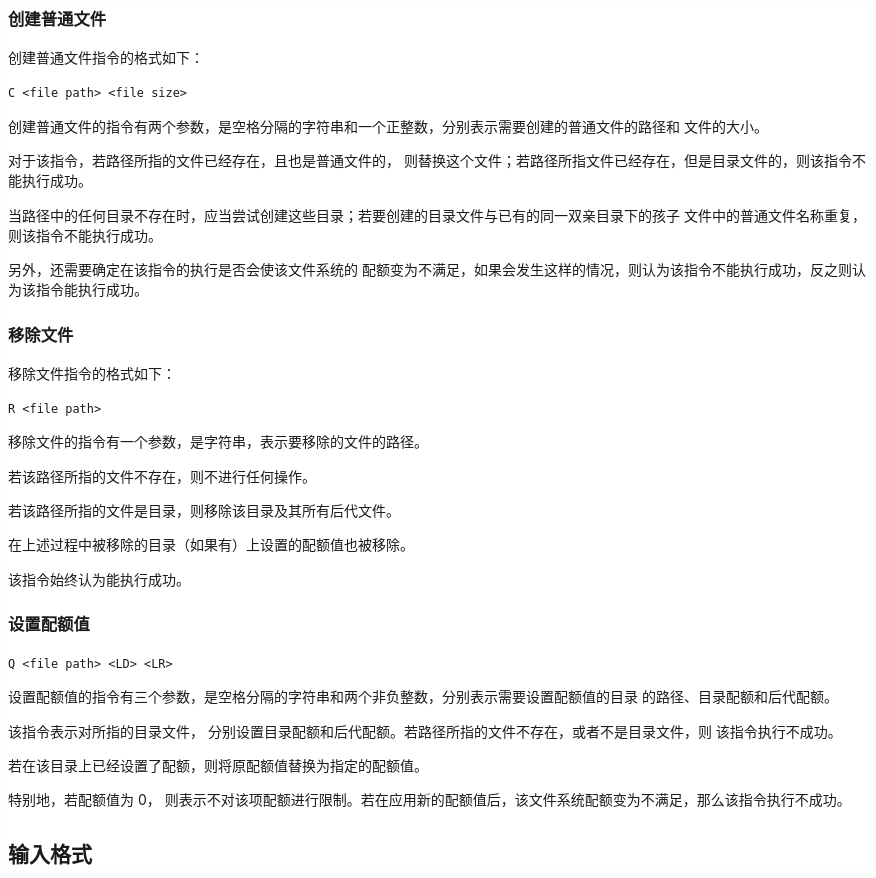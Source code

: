 ### 创建普通文件

创建普通文件指令的格式如下：

```none
C <file path> <file size>
```


创建普通文件的指令有两个参数，是空格分隔的字符串和一个正整数，分别表示需要创建的普通文件的路径和
文件的大小。

对于该指令，若路径所指的文件已经存在，且也是普通文件的，
则替换这个文件；若路径所指文件已经存在，但是目录文件的，则该指令不能执行成功。

当路径中的任何目录不存在时，应当尝试创建这些目录；若要创建的目录文件与已有的同一双亲目录下的孩子
文件中的普通文件名称重复，则该指令不能执行成功。

另外，还需要确定在该指令的执行是否会使该文件系统的
配额变为不满足，如果会发生这样的情况，则认为该指令不能执行成功，反之则认为该指令能执行成功。

### 移除文件

移除文件指令的格式如下：

```none
R <file path>
```


移除文件的指令有一个参数，是字符串，表示要移除的文件的路径。

若该路径所指的文件不存在，则不进行任何操作。

若该路径所指的文件是目录，则移除该目录及其所有后代文件。

在上述过程中被移除的目录（如果有）上设置的配额值也被移除。

该指令始终认为能执行成功。

### 设置配额值

```none
Q <file path> <LD> <LR>
```


设置配额值的指令有三个参数，是空格分隔的字符串和两个非负整数，分别表示需要设置配额值的目录
的路径、目录配额和后代配额。

该指令表示对所指的目录文件，
分别设置目录配额和后代配额。若路径所指的文件不存在，或者不是目录文件，则
该指令执行不成功。

若在该目录上已经设置了配额，则将原配额值替换为指定的配额值。

特别地，若配额值为 0，
则表示不对该项配额进行限制。若在应用新的配额值后，该文件系统配额变为不满足，那么该指令执行不成功。

## 输入格式

